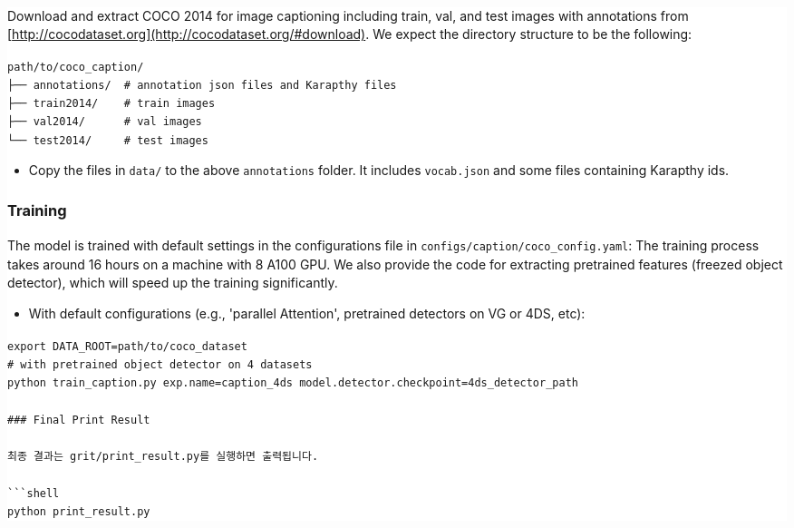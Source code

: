 Download and extract COCO 2014 for image captioning including train, val, and test images with annotations from
[http://cocodataset.org](http://cocodataset.org/#download).
We expect the directory structure to be the following:
```
path/to/coco_caption/
├── annotations/  # annotation json files and Karapthy files
├── train2014/    # train images
├── val2014/      # val images
└── test2014/     # test images
```
* Copy the files in `data/` to the above `annotations` folder. It includes `vocab.json` and some files containing Karapthy ids.

### Training

The model is trained with default settings in the configurations file in `configs/caption/coco_config.yaml`:
The training process takes around 16 hours on a machine with 8 A100 GPU.
We also provide the code for extracting pretrained features (freezed object detector), which will speed up the training significantly.

* With default configurations (e.g., 'parallel Attention', pretrained detectors on VG or 4DS, etc):
```shell
export DATA_ROOT=path/to/coco_dataset
# with pretrained object detector on 4 datasets
python train_caption.py exp.name=caption_4ds model.detector.checkpoint=4ds_detector_path

### Final Print Result

최종 결과는 grit/print_result.py를 실행하면 출력됩니다.

```shell
python print_result.py